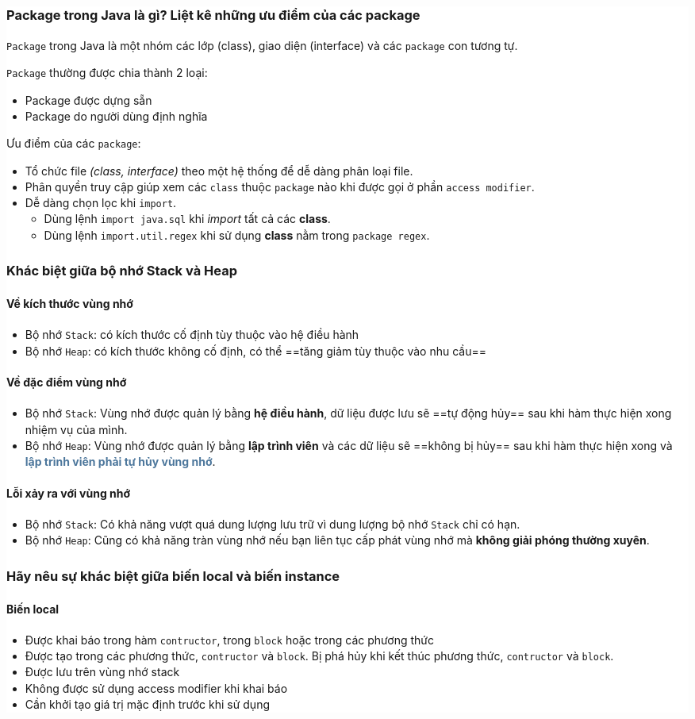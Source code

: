 
### **Package trong Java là gì? Liệt kê những ưu điểm của các package**

`Package` trong Java là một nhóm các lớp (class), giao diện (interface) và các `package` con tương tự. 

`Package` thường được chia thành 2 loại:

*   Package được dựng sẵn
*   Package do người dùng định nghĩa 

Ưu điểm của các `package`:

*   Tổ chức file *(class, interface)* theo một hệ thống để dễ dàng phân loại file.
*   Phân quyền truy cập giúp xem các `class` thuộc `package` nào khi được gọi ở phần `access modifier`.
*   Dễ dàng chọn lọc khi `import`. 
	- Dùng lệnh `import java.sql` khi *import* tất cả các **class**. 
	- Dùng lệnh `import.util.regex` khi sử dụng **class** nằm trong `package regex`. 

### **Khác biệt giữa bộ nhớ Stack và Heap**

#### Về kích thước vùng nhớ

*   Bộ nhớ `Stack`: có kích thước cố định tùy thuộc vào hệ điều hành
*   Bộ nhớ `Heap`: có kích thước không cố định, có thể ==tăng giảm tùy thuộc vào nhu cầu==

#### Về đặc điểm vùng nhớ

*   Bộ nhớ `Stack`: Vùng nhớ được quản lý bằng **hệ điều hành**, dữ liệu được lưu sẽ ==tự động hủy== sau khi hàm thực hiện xong nhiệm vụ của mình.
*   Bộ nhớ `Heap`: Vùng nhớ được quản lý bằng **lập trình viên** và các dữ liệu sẽ ==không bị hủy== sau khi hàm thực hiện xong và <b style="color:#4D779C;">lập trình viên phải tự hủy vùng nhớ</b>. 

#### Lỗi xảy ra với vùng nhớ

*   Bộ nhớ `Stack`: Có khả năng vượt quá dung lượng lưu trữ vì dung lượng bộ nhớ `Stack` chỉ có hạn.
*   Bộ nhớ `Heap`: Cũng có khả năng tràn vùng nhớ nếu bạn liên tục cấp phát vùng nhớ mà **không giải phóng thường xuyên**. 


### **Hãy nêu sự khác biệt giữa biến local và biến instance**

#### Biến local

*   Được khai báo trong hàm `contructor`, trong `block` hoặc trong các phương thức
*   Được tạo trong các phương thức, `contructor` và `block`. Bị phá hủy khi kết thúc phương thức, `contructor` và `block`.
*   Được lưu trên vùng nhớ stack
*   Không được sử dụng access modifier khi khai báo
*   Cần khởi tạo giá trị mặc định trước khi sử dụng 
